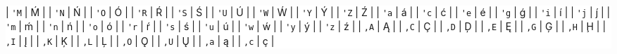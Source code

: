 | ``'M`` | Ḿ |
| ``'N`` | Ń |
| ``'O`` | Ó |
| ``'R`` | Ŕ |
| ``'S`` | Ś |
| ``'U`` | Ú |
| ``'W`` | Ẃ |
| ``'Y`` | Ý |
| ``'Z`` | Ź |
| ``'a`` | á |
| ``'c`` | ć |
| ``'e`` | é |
| ``'g`` | ǵ |
| ``'i`` | í |
| ``'j`` | j́ |
| ``'m`` | ḿ |
| ``'n`` | ń |
| ``'o`` | ó |
| ``'r`` | ŕ |
| ``'s`` | ś |
| ``'u`` | ú |
| ``'w`` | ẃ |
| ``'y`` | ý |
| ``'z`` | ź |
| ``,A`` | Ą |
| ``,C`` | Ç |
| ``,D`` | Ḑ |
| ``,E`` | Ę |
| ``,G`` | Ģ |
| ``,H`` | Ḩ |
| ``,I`` | Į |
| ``,K`` | Ķ |
| ``,L`` | Ļ |
| ``,O`` | Ǫ |
| ``,U`` | Ų |
| ``,a`` | ą |
| ``,c`` | ç |